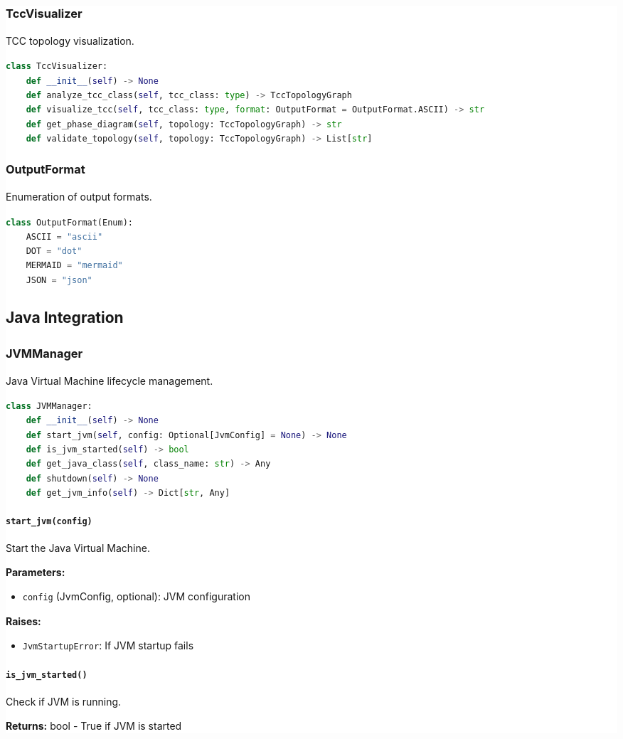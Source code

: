 ### TccVisualizer

TCC topology visualization.

```python
class TccVisualizer:
    def __init__(self) -> None
    def analyze_tcc_class(self, tcc_class: type) -> TccTopologyGraph
    def visualize_tcc(self, tcc_class: type, format: OutputFormat = OutputFormat.ASCII) -> str
    def get_phase_diagram(self, topology: TccTopologyGraph) -> str
    def validate_topology(self, topology: TccTopologyGraph) -> List[str]
```

### OutputFormat

Enumeration of output formats.

```python
class OutputFormat(Enum):
    ASCII = "ascii"
    DOT = "dot"
    MERMAID = "mermaid"
    JSON = "json"
```

## Java Integration

### JVMManager

Java Virtual Machine lifecycle management.

```python
class JVMManager:
    def __init__(self) -> None
    def start_jvm(self, config: Optional[JvmConfig] = None) -> None
    def is_jvm_started(self) -> bool
    def get_java_class(self, class_name: str) -> Any
    def shutdown(self) -> None
    def get_jvm_info(self) -> Dict[str, Any]
```

#### `start_jvm(config)`
Start the Java Virtual Machine.

**Parameters:**
- `config` (JvmConfig, optional): JVM configuration

**Raises:**
- `JvmStartupError`: If JVM startup fails

#### `is_jvm_started()`
Check if JVM is running.

**Returns:** bool - True if JVM is started
